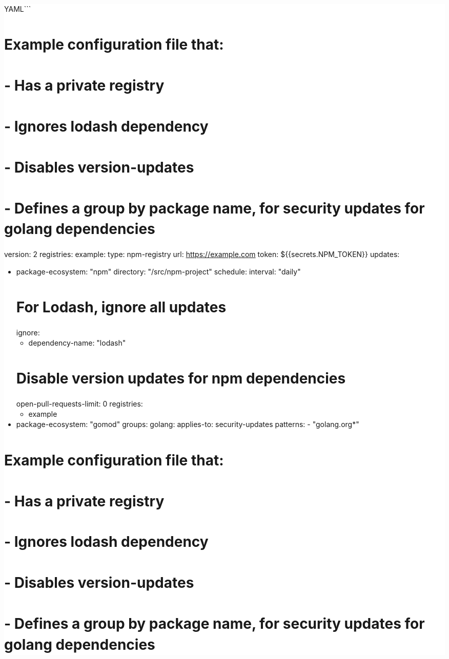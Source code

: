 YAML```
# Example configuration file that:
#  - Has a private registry
#  - Ignores lodash dependency
#  - Disables version-updates
#  - Defines a group by package name, for security updates for golang dependencies

version: 2
registries:
  example:
    type: npm-registry
    url: https://example.com
    token: ${{secrets.NPM_TOKEN}}
updates:
  - package-ecosystem: "npm"
    directory: "/src/npm-project"
    schedule:
      interval: "daily"
    # For Lodash, ignore all updates
    ignore:
      - dependency-name: "lodash"
    # Disable version updates for npm dependencies
    open-pull-requests-limit: 0
    registries:
      - example
  - package-ecosystem: "gomod"
    groups:
      golang:
        applies-to: security-updates
        patterns:
          - "golang.org*"

```
```
# Example configuration file that:
#  - Has a private registry
#  - Ignores lodash dependency
#  - Disables version-updates
#  - Defines a group by package name, for security updates for golang dependencies
